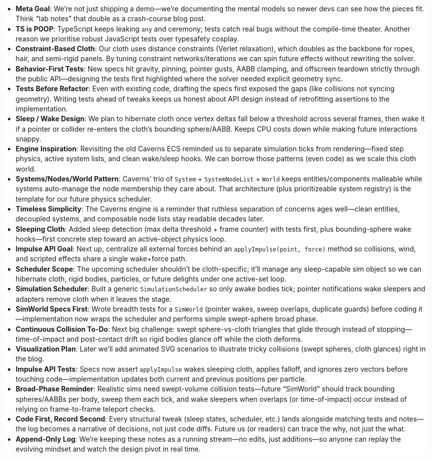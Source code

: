 - **Meta Goal**: We’re not just shipping a demo—we’re documenting the mental models so newer devs can see how the pieces fit. Think “lab notes” that double as a crash-course blog post.
- **TS is POOP**: TypeScript keeps leaking `any` and ceremony; tests catch real bugs without the compile-time theater. Another reason we prioritise robust JavaScript tests over typesafety cosplay.
- **Constraint-Based Cloth**: Our cloth uses distance constraints (Verlet relaxation), which doubles as the backbone for ropes, hair, and semi-rigid panels. By tuning constraint networks/iterations we can spin future effects without rewriting the solver.
- **Behavior-First Tests**: New specs hit gravity, pinning, pointer gusts, AABB clamping, and offscreen teardown strictly through the public API—designing the tests first highlighted where the solver needed explicit geometry sync.
- **Tests Before Refactor**: Even with existing code, drafting the specs first exposed the gaps (like collisions not syncing geometry). Writing tests ahead of tweaks keeps us honest about API design instead of retrofitting assertions to the implementation.
- **Sleep / Wake Design**: We plan to hibernate cloth once vertex deltas fall below a threshold across several frames, then wake it if a pointer or collider re-enters the cloth’s bounding sphere/AABB. Keeps CPU costs down while making future interactions snappy.
- **Engine Inspiration**: Revisiting the old Caverns ECS reminded us to separate simulation ticks from rendering—fixed step physics, active system lists, and clean wake/sleep hooks. We can borrow those patterns (even code) as we scale this cloth world.
- **Systems/Nodes/World Pattern**: Caverns’ trio of `System` + `SystemNodeList` + `World` keeps entities/components malleable while systems auto-manage the node membership they care about. That architecture (plus prioritizeable system registry) is the template for our future physics scheduler.
- **Timeless Simplicity**: The Caverns engine is a reminder that ruthless separation of concerns ages well—clean entities, decoupled systems, and composable node lists stay readable decades later.
- **Sleeping Cloth**: Added sleep detection (max delta threshold + frame counter) with tests first, plus bounding-sphere wake hooks—first concrete step toward an active-object physics loop.
- **Impulse API Goal**: Next up, centralize all external forces behind an `applyImpulse(point, force)` method so collisions, wind, and scripted effects share a single wake+force path.
- **Scheduler Scope**: The upcoming scheduler shouldn’t be cloth-specific; it’ll manage any sleep-capable sim object so we can hibernate cloth, rigid bodies, particles, or future delights under one active-set loop.
- **Simulation Scheduler**: Built a generic `SimulationScheduler` so only awake bodies tick; pointer notifications wake sleepers and adapters remove cloth when it leaves the stage.
- **SimWorld Specs First**: Wrote breadth tests for a `SimWorld` (pointer wakes, sweep overlaps, duplicate guards) before coding it—implementation now wraps the scheduler and performs simple swept-sphere broad phase.
- **Continuous Collision To-Do**: Next big challenge: swept sphere-vs-cloth triangles that glide through instead of stopping—time-of-impact and post-contact drift so rigid bodies glance off while the cloth deforms.
- **Visualization Plan**: Later we’ll add animated SVG scenarios to illustrate tricky collisions (swept spheres, cloth glances) right in the blog.
- **Impulse API Tests**: Specs now assert `applyImpulse` wakes sleeping cloth, applies falloff, and ignores zero vectors before touching code—implementation updates both current and previous positions per particle.
- **Broad-Phase Reminder**: Realistic sims need swept-volume collision tests—future “SimWorld” should track bounding spheres/AABBs per body, sweep them each tick, and wake sleepers when overlaps (or time-of-impact) occur instead of relying on frame-to-frame teleport checks.
- **Code First, Record Second**: Every structural tweak (sleep states, scheduler, etc.) lands alongside matching tests and notes—the log becomes a narrative of decisions, not just code diffs. Future us (or readers) can trace the why, not just the what.
- **Append-Only Log**: We’re keeping these notes as a running stream—no edits, just additions—so anyone can replay the evolving mindset and watch the design pivot in real time.
